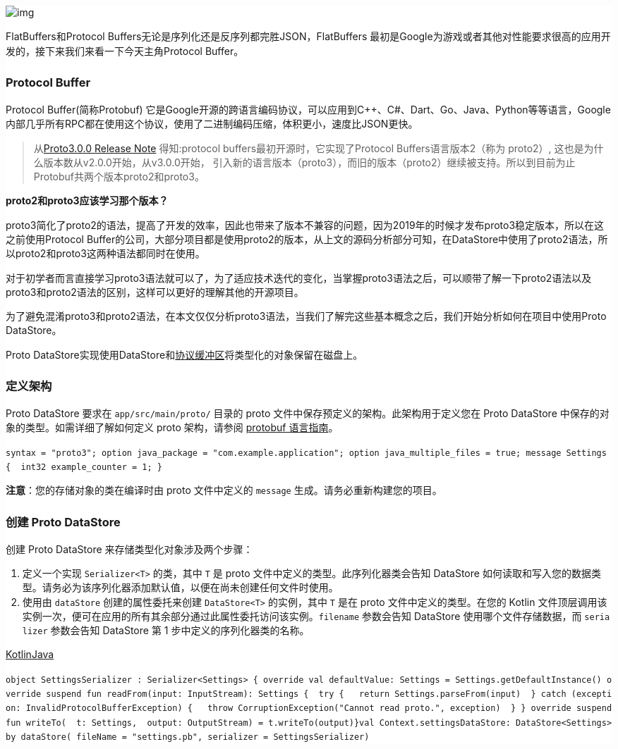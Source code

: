 ![img](https:////p3-juejin.byteimg.com/tos-cn-i-k3u1fbpfcp/ef8b9fdbd95e463abf64bea9a2a39588~tplv-k3u1fbpfcp-zoom-1.image)

FlatBuffers和Protocol Buffers无论是序列化还是反序列都完胜JSON，FlatBuffers 最初是Google为游戏或者其他对性能要求很高的应用开发的，接下来我们来看一下今天主角Protocol Buffer。

### Protocol Buffer

Protocol Buffer(简称Protobuf) 它是Google开源的跨语言编码协议，可以应用到C++、C#、Dart、Go、Java、Python等等语言，Google内部几乎所有RPC都在使用这个协议，使用了二进制编码压缩，体积更小，速度比JSON更快。

> 从[Proto3.0.0 Release Note](https://github.com/protocolbuffers/protobuf/releases/tag/v3.0.0-alpha-1) 得知:protocol buffers最初开源时，它实现了Protocol Buffers语言版本2（称为 proto2）, 这也是为什么版本数从v2.0.0开始，从v3.0.0开始， 引入新的语言版本（proto3），而旧的版本（proto2）继续被支持。所以到目前为止Protobuf共两个版本proto2和proto3。

**proto2和proto3应该学习那个版本？**

proto3简化了proto2的语法，提高了开发的效率，因此也带来了版本不兼容的问题，因为2019年的时候才发布proto3稳定版本，所以在这之前使用Protocol Buffer的公司，大部分项目都是使用proto2的版本，从上文的源码分析部分可知，在DataStore中使用了proto2语法，所以proto2和proto3这两种语法都同时在使用。

对于初学者而言直接学习proto3语法就可以了，为了适应技术迭代的变化，当掌握proto3语法之后，可以顺带了解一下proto2语法以及proto3和proto2语法的区别，这样可以更好的理解其他的开源项目。

为了避免混淆proto3和proto2语法，在本文仅仅分析proto3语法，当我们了解完这些基本概念之后，我们开始分析如何在项目中使用Proto DataStore。





Proto DataStore实现使用DataStore和[协议缓冲区](https://developers.google.com/protocol-buffers)将类型化的对象保留在磁盘上。

### 定义架构

Proto DataStore 要求在 `app/src/main/proto/` 目录的 proto 文件中保存预定义的架构。此架构用于定义您在 Proto DataStore 中保存的对象的类型。如需详细了解如何定义 proto 架构，请参阅 [protobuf 语言指南](https://developers.google.com/protocol-buffers/docs/proto3)。

```
syntax = "proto3"; option java_package = "com.example.application"; option java_multiple_files = true; message Settings {  int32 example_counter = 1; } 
```

**注意**：您的存储对象的类在编译时由 proto 文件中定义的 `message` 生成。请务必重新构建您的项目。

### 创建 Proto DataStore

创建 Proto DataStore 来存储类型化对象涉及两个步骤：

1. 定义一个实现 `Serializer<T>` 的类，其中 `T` 是 proto 文件中定义的类型。此序列化器类会告知 DataStore 如何读取和写入您的数据类型。请务必为该序列化器添加默认值，以便在尚未创建任何文件时使用。
2. 使用由 `dataStore` 创建的属性委托来创建 `DataStore<T>` 的实例，其中 `T` 是在 proto 文件中定义的类型。在您的 Kotlin 文件顶层调用该实例一次，便可在应用的所有其余部分通过此属性委托访问该实例。`filename` 参数会告知 DataStore 使用哪个文件存储数据，而 `serializer` 参数会告知 DataStore 第 1 步中定义的序列化器类的名称。

[Kotlin](https://developer.android.com/topic/libraries/architecture/datastore#kotlin)[Java](https://developer.android.com/topic/libraries/architecture/datastore#java)

```
object SettingsSerializer : Serializer<Settings> { override val defaultValue: Settings = Settings.getDefaultInstance() override suspend fun readFrom(input: InputStream): Settings {  try {   return Settings.parseFrom(input)  } catch (exception: InvalidProtocolBufferException) {   throw CorruptionException("Cannot read proto.", exception)  } } override suspend fun writeTo(  t: Settings,  output: OutputStream) = t.writeTo(output)}val Context.settingsDataStore: DataStore<Settings> by dataStore( fileName = "settings.pb", serializer = SettingsSerializer)
```
